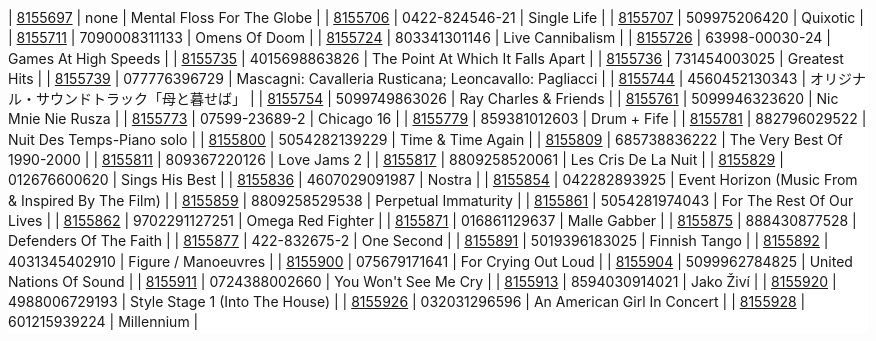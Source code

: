 | [8155697](https://www.discogs.com/release/8155697) | none | Mental Floss For The Globe |
| [8155706](https://www.discogs.com/release/8155706) | 0422-824546-21 | Single Life |
| [8155707](https://www.discogs.com/release/8155707) | 509975206420 | Quixotic |
| [8155711](https://www.discogs.com/release/8155711) | 7090008311133 | Omens Of Doom |
| [8155724](https://www.discogs.com/release/8155724) | 803341301146 | Live Cannibalism |
| [8155726](https://www.discogs.com/release/8155726) | 63998-00030-24 | Games At High Speeds |
| [8155735](https://www.discogs.com/release/8155735) | 4015698863826 | The Point At Which It Falls Apart |
| [8155736](https://www.discogs.com/release/8155736) | 731454003025 | Greatest Hits |
| [8155739](https://www.discogs.com/release/8155739) | 077776396729 | Mascagni: Cavalleria Rusticana; Leoncavallo: Pagliacci |
| [8155744](https://www.discogs.com/release/8155744) | 4560452130343 | オリジナル・サウンドトラック「母と暮せば」 |
| [8155754](https://www.discogs.com/release/8155754) | 5099749863026 | Ray Charles & Friends |
| [8155761](https://www.discogs.com/release/8155761) | 5099946323620 | Nic Mnie Nie Rusza |
| [8155773](https://www.discogs.com/release/8155773) | 07599-23689-2 | Chicago 16 |
| [8155779](https://www.discogs.com/release/8155779) | 859381012603 | Drum + Fife |
| [8155781](https://www.discogs.com/release/8155781) | 882796029522 | Nuit Des Temps-Piano solo |
| [8155800](https://www.discogs.com/release/8155800) | 5054282139229 | Time & Time Again |
| [8155809](https://www.discogs.com/release/8155809) | 685738836222 | The Very Best Of 1990-2000 |
| [8155811](https://www.discogs.com/release/8155811) | 809367220126 | Love Jams 2 |
| [8155817](https://www.discogs.com/release/8155817) | 8809258520061 | Les Cris De La Nuit |
| [8155829](https://www.discogs.com/release/8155829) | 012676600620 | Sings His Best |
| [8155836](https://www.discogs.com/release/8155836) | 4607029091987 | Nostra |
| [8155854](https://www.discogs.com/release/8155854) | 042282893925 | Event Horizon (Music From & Inspired By The Film) |
| [8155859](https://www.discogs.com/release/8155859) | 8809258529538 | Perpetual Immaturity |
| [8155861](https://www.discogs.com/release/8155861) | 5054281974043 | For The Rest Of Our Lives |
| [8155862](https://www.discogs.com/release/8155862) | 9702291127251 | Omega Red Fighter |
| [8155871](https://www.discogs.com/release/8155871) | 016861129637 | Malle Gabber |
| [8155875](https://www.discogs.com/release/8155875) | 888430877528 | Defenders Of The Faith |
| [8155877](https://www.discogs.com/release/8155877) | 422-832675-2 | One Second |
| [8155891](https://www.discogs.com/release/8155891) | 5019396183025 | Finnish Tango |
| [8155892](https://www.discogs.com/release/8155892) | 4031345402910 | Figure / Manoeuvres |
| [8155900](https://www.discogs.com/release/8155900) | 075679171641 | For Crying Out Loud |
| [8155904](https://www.discogs.com/release/8155904) | 5099962784825 | United Nations Of Sound |
| [8155911](https://www.discogs.com/release/8155911) | 0724388002660 | You Won't See Me Cry |
| [8155913](https://www.discogs.com/release/8155913) | 8594030914021 | Jako Živí |
| [8155920](https://www.discogs.com/release/8155920) | 4988006729193 | Style Stage 1 (Into The House) |
| [8155926](https://www.discogs.com/release/8155926) | 032031296596 | An American Girl In Concert |
| [8155928](https://www.discogs.com/release/8155928) | 601215939224 | Millennium |